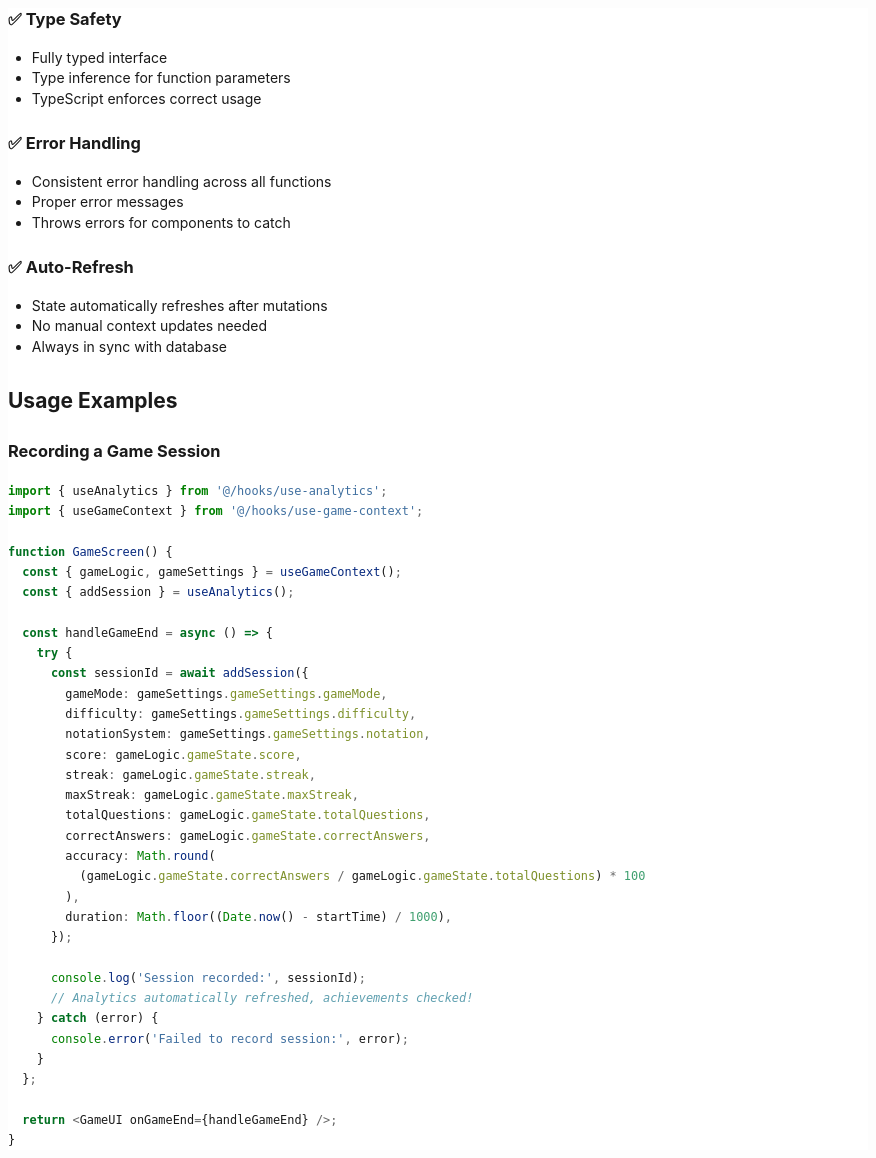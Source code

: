 ### ✅ Type Safety
- Fully typed interface
- Type inference for function parameters
- TypeScript enforces correct usage

### ✅ Error Handling
- Consistent error handling across all functions
- Proper error messages
- Throws errors for components to catch

### ✅ Auto-Refresh
- State automatically refreshes after mutations
- No manual context updates needed
- Always in sync with database

## Usage Examples

### Recording a Game Session

```typescript
import { useAnalytics } from '@/hooks/use-analytics';
import { useGameContext } from '@/hooks/use-game-context';

function GameScreen() {
  const { gameLogic, gameSettings } = useGameContext();
  const { addSession } = useAnalytics();

  const handleGameEnd = async () => {
    try {
      const sessionId = await addSession({
        gameMode: gameSettings.gameSettings.gameMode,
        difficulty: gameSettings.gameSettings.difficulty,
        notationSystem: gameSettings.gameSettings.notation,
        score: gameLogic.gameState.score,
        streak: gameLogic.gameState.streak,
        maxStreak: gameLogic.gameState.maxStreak,
        totalQuestions: gameLogic.gameState.totalQuestions,
        correctAnswers: gameLogic.gameState.correctAnswers,
        accuracy: Math.round(
          (gameLogic.gameState.correctAnswers / gameLogic.gameState.totalQuestions) * 100
        ),
        duration: Math.floor((Date.now() - startTime) / 1000),
      });

      console.log('Session recorded:', sessionId);
      // Analytics automatically refreshed, achievements checked!
    } catch (error) {
      console.error('Failed to record session:', error);
    }
  };

  return <GameUI onGameEnd={handleGameEnd} />;
}
```
